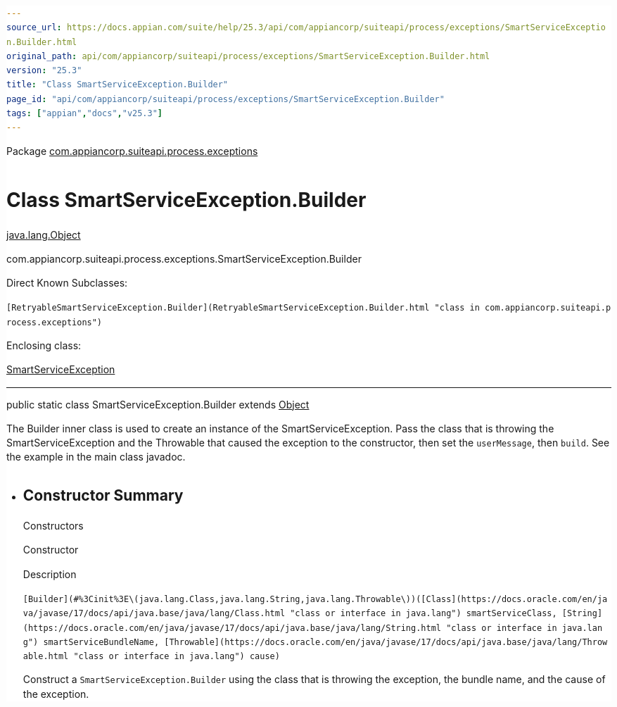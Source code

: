 ```yaml
---
source_url: https://docs.appian.com/suite/help/25.3/api/com/appiancorp/suiteapi/process/exceptions/SmartServiceException.Builder.html
original_path: api/com/appiancorp/suiteapi/process/exceptions/SmartServiceException.Builder.html
version: "25.3"
title: "Class SmartServiceException.Builder"
page_id: "api/com/appiancorp/suiteapi/process/exceptions/SmartServiceException.Builder"
tags: ["appian","docs","v25.3"]
---
```



Package [com.appiancorp.suiteapi.process.exceptions](package-summary.html)

# Class SmartServiceException.Builder

[java.lang.Object](https://docs.oracle.com/en/java/javase/17/docs/api/java.base/java/lang/Object.html "class or interface in java.lang")

com.appiancorp.suiteapi.process.exceptions.SmartServiceException.Builder

Direct Known Subclasses:

`[RetryableSmartServiceException.Builder](RetryableSmartServiceException.Builder.html "class in com.appiancorp.suiteapi.process.exceptions")`

Enclosing class:

[SmartServiceException](SmartServiceException.html "class in com.appiancorp.suiteapi.process.exceptions")

* * *

public static class SmartServiceException.Builder extends [Object](https://docs.oracle.com/en/java/javase/17/docs/api/java.base/java/lang/Object.html "class or interface in java.lang")

The Builder inner class is used to create an instance of the SmartServiceException. Pass the class that is throwing the SmartServiceException and the Throwable that caused the exception to the constructor, then set the `userMessage`, then `build`. See the example in the main class javadoc.

-   ## Constructor Summary

    Constructors

    Constructor

    Description

    `[Builder](#%3Cinit%3E\(java.lang.Class,java.lang.String,java.lang.Throwable\))([Class](https://docs.oracle.com/en/java/javase/17/docs/api/java.base/java/lang/Class.html "class or interface in java.lang") smartServiceClass, [String](https://docs.oracle.com/en/java/javase/17/docs/api/java.base/java/lang/String.html "class or interface in java.lang") smartServiceBundleName, [Throwable](https://docs.oracle.com/en/java/javase/17/docs/api/java.base/java/lang/Throwable.html "class or interface in java.lang") cause)`

    Construct a `SmartServiceException.Builder` using the class that is throwing the exception, the bundle name, and the cause of the exception.
